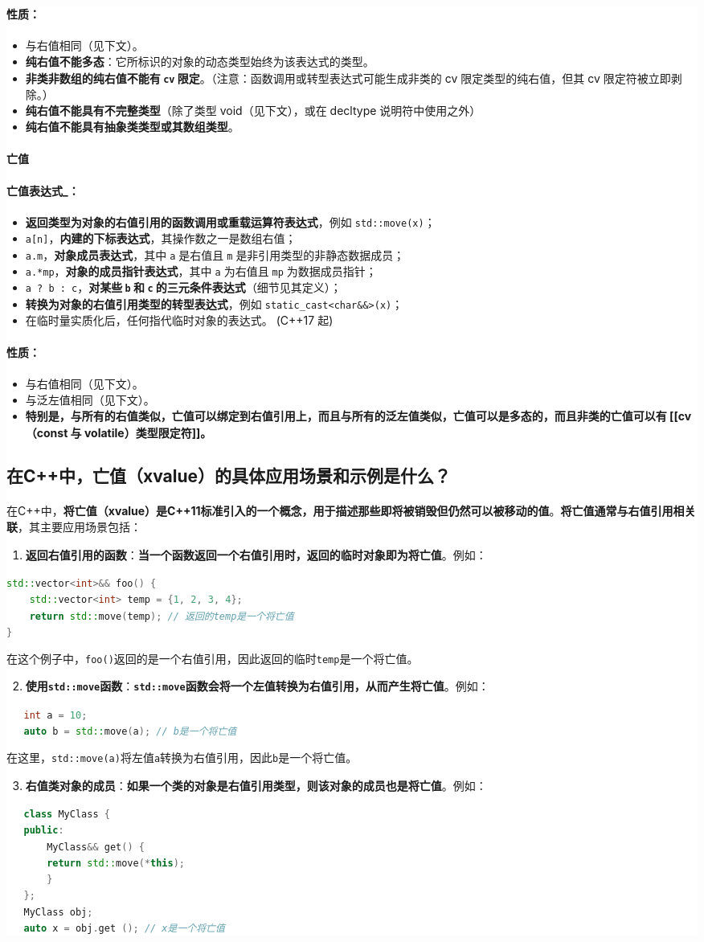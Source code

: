 #### 性质：

- 与右值相同（见下文）。
- **纯右值不能多态**：它所标识的对象的动态类型始终为该表达式的类型。
- **非类非数组的纯右值不能有 `cv` 限定**。（注意：函数调用或转型表达式可能生成非类的 cv 限定类型的纯右值，但其 cv 限定符被立即剥除。）
- **纯右值不能具有不完整类型**（除了类型 void（见下文），或在 decltype 说明符中使用之外）
- **纯右值不能具有抽象类类型或其数组类型**。

#### 亡值

#### 亡值表达式_：

- **返回类型为对象的右值引用的函数调用或重载运算符表达式**，例如 `std::move(x)`；
- `a[n]`，**内建的下标表达式**，其操作数之一是数组右值；
- `a.m`，**对象成员表达式**，其中 `a` 是右值且 `m` 是非引用类型的非静态数据成员；
- `a.*mp`，**对象的成员指针表达式**，其中 `a` 为右值且 `mp` 为数据成员指针；
- `a ? b : c`，**对某些 `b` 和 `c` 的三元条件表达式**（细节见其定义）；
- **转换为对象的右值引用类型的转型表达式**，例如 `static_cast<char&&>(x)`；
- 在临时量实质化后，任何指代临时对象的表达式。 (C++17 起) 

#### 性质：

- 与右值相同（见下文）。
- 与泛左值相同（见下文）。
- **特别是，与所有的右值类似，亡值可以绑定到右值引用上，而且与所有的泛左值类似，亡值可以是多态的，而且非类的亡值可以有 [[cv（const 与 volatile）类型限定符]]。**

## 在C++中，亡值（xvalue）的具体应用场景和示例是什么？

在C++中，**将亡值（xvalue）是C++11标准引入的一个概念，用于描述那些即将被销毁但仍然可以被移动的值**。**将亡值通常与右值引用相关联**，其主要应用场景包括：

1. **返回右值引用的函数**：**当一个函数返回一个右值引用时，返回的临时对象即为将亡值**。例如：

```c++
std::vector<int>&& foo() {
	std::vector<int> temp = {1, 2, 3, 4};       
	return std::move(temp); // 返回的temp是一个将亡值    
}
```

在这个例子中，`foo()`返回的是一个右值引用，因此返回的临时`temp`是一个将亡值。

2. **使用`std::move`函数**：**`std::move`函数会将一个左值转换为右值引用，从而产生将亡值**。例如：

```c++
   int a = 10;    
   auto b = std::move(a); // b是一个将亡值
```

在这里，`std::move(a)`将左值`a`转换为右值引用，因此`b`是一个将亡值。

3. **右值类对象的成员**：**如果一个类的对象是右值引用类型，则该对象的成员也是将亡值**。例如：

```c++
   class MyClass {    
   public:        
	   MyClass&& get() { 
	   return std::move(*this); 
	   }    
   };    
   MyClass obj;    
   auto x = obj.get (); // x是一个将亡值
```
